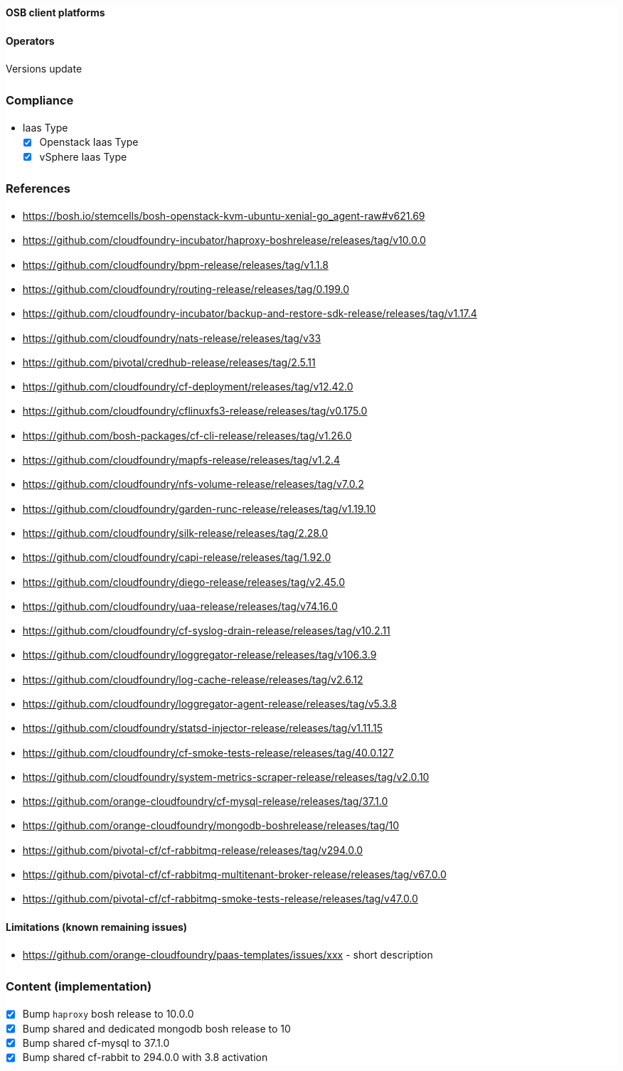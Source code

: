 #### OSB client platforms

#### Operators
Versions update

### Compliance
* Iaas Type
  * [x] Openstack Iaas Type
  * [x] vSphere Iaas Type

### References
- https://bosh.io/stemcells/bosh-openstack-kvm-ubuntu-xenial-go_agent-raw#v621.69
- https://github.com/cloudfoundry-incubator/haproxy-boshrelease/releases/tag/v10.0.0
- https://github.com/cloudfoundry/bpm-release/releases/tag/v1.1.8
- https://github.com/cloudfoundry/routing-release/releases/tag/0.199.0
- https://github.com/cloudfoundry-incubator/backup-and-restore-sdk-release/releases/tag/v1.17.4
- https://github.com/cloudfoundry/nats-release/releases/tag/v33
- https://github.com/pivotal/credhub-release/releases/tag/2.5.11
- https://github.com/cloudfoundry/cf-deployment/releases/tag/v12.42.0
- https://github.com/cloudfoundry/cflinuxfs3-release/releases/tag/v0.175.0
- https://github.com/bosh-packages/cf-cli-release/releases/tag/v1.26.0
- https://github.com/cloudfoundry/mapfs-release/releases/tag/v1.2.4
- https://github.com/cloudfoundry/nfs-volume-release/releases/tag/v7.0.2
- https://github.com/cloudfoundry/garden-runc-release/releases/tag/v1.19.10
- https://github.com/cloudfoundry/silk-release/releases/tag/2.28.0
- https://github.com/cloudfoundry/capi-release/releases/tag/1.92.0
- https://github.com/cloudfoundry/diego-release/releases/tag/v2.45.0
- https://github.com/cloudfoundry/uaa-release/releases/tag/v74.16.0
- https://github.com/cloudfoundry/cf-syslog-drain-release/releases/tag/v10.2.11
- https://github.com/cloudfoundry/loggregator-release/releases/tag/v106.3.9
- https://github.com/cloudfoundry/log-cache-release/releases/tag/v2.6.12

- https://github.com/cloudfoundry/loggregator-agent-release/releases/tag/v5.3.8

- https://github.com/cloudfoundry/statsd-injector-release/releases/tag/v1.11.15
- https://github.com/cloudfoundry/cf-smoke-tests-release/releases/tag/40.0.127
- https://github.com/cloudfoundry/system-metrics-scraper-release/releases/tag/v2.0.10

- https://github.com/orange-cloudfoundry/cf-mysql-release/releases/tag/37.1.0
- https://github.com/orange-cloudfoundry/mongodb-boshrelease/releases/tag/10
- https://github.com/pivotal-cf/cf-rabbitmq-release/releases/tag/v294.0.0
- https://github.com/pivotal-cf/cf-rabbitmq-multitenant-broker-release/releases/tag/v67.0.0
- https://github.com/pivotal-cf/cf-rabbitmq-smoke-tests-release/releases/tag/v47.0.0

#### Limitations (known remaining issues)
- https://github.com/orange-cloudfoundry/paas-templates/issues/xxx - short description

### Content (implementation)
* [x] Bump `haproxy` bosh release to 10.0.0
* [x] Bump shared and dedicated mongodb bosh release to 10
* [x] Bump shared cf-mysql to 37.1.0
* [x] Bump shared cf-rabbit to 294.0.0 with 3.8 activation
